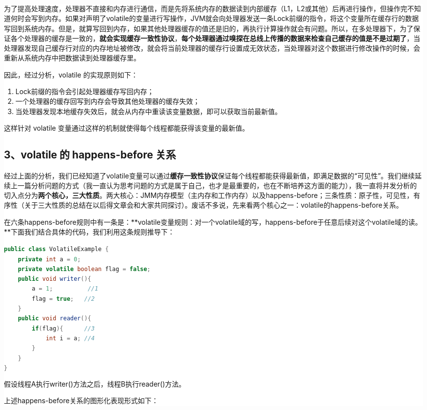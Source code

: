为了提高处理速度，处理器不直接和内存进行通信，而是先将系统内存的数据读到内部缓存（L1，L2或其他）后再进行操作，但操作完不知道何时会写到内存。如果对声明了volatile的变量进行写操作，JVM就会向处理器发送一条Lock前缀的指令，将这个变量所在缓存行的数据写回到系统内存。但是，就算写回到内存，如果其他处理器缓存的值还是旧的，再执行计算操作就会有问题。所以，在多处理器下，为了保证各个处理器的缓存是一致的，**就会实现缓存一致性协议**，**每个处理器通过嗅探在总线上传播的数据来检查自己缓存的值是不是过期了**，当处理器发现自己缓存行对应的内存地址被修改，就会将当前处理器的缓存行设置成无效状态，当处理器对这个数据进行修改操作的时候，会重新从系统内存中把数据读到处理器缓存里。

因此，经过分析，volatile 的实现原则如下：

1. Lock前缀的指令会引起处理器缓存写回内存；
2. 一个处理器的缓存回写到内存会导致其他处理器的缓存失效；
3. 当处理器发现本地缓存失效后，就会从内存中重读该变量数据，即可以获取当前最新值。

这样针对 volatile 变量通过这样的机制就使得每个线程都能获得该变量的最新值。

## 3、volatile 的 happens-before 关系

经过上面的分析，我们已经知道了volatile变量可以通过**缓存一致性协议**保证每个线程都能获得最新值，即满足数据的“可见性”。我们继续延续上一篇分析问题的方式（我一直认为思考问题的方式是属于自己，也才是最重要的，也在不断培养这方面的能力），我一直将并发分析的切入点分为**两个核心，三大性质**。两大核心：JMM内存模型（主内存和工作内存）以及happens-before；三条性质：原子性，可见性，有序性（关于三大性质的总结在以后得文章会和大家共同探讨）。废话不多说，先来看两个核心之一：volatile的happens-before关系。

在六条happens-before规则中有一条是：**volatile变量规则：对一个volatile域的写，happens-before于任意后续对这个volatile域的读。**下面我们结合具体的代码，我们利用这条规则推导下：

```java
public class VolatileExample {
    private int a = 0;
    private volatile boolean flag = false;
    public void writer(){
        a = 1;          //1
        flag = true;   //2
    }
    public void reader(){
        if(flag){      //3
            int i = a; //4
        }
    }
}
```

假设线程A执行writer()方法之后，线程B执行reader()方法。

上述happens-before关系的图形化表现形式如下：
